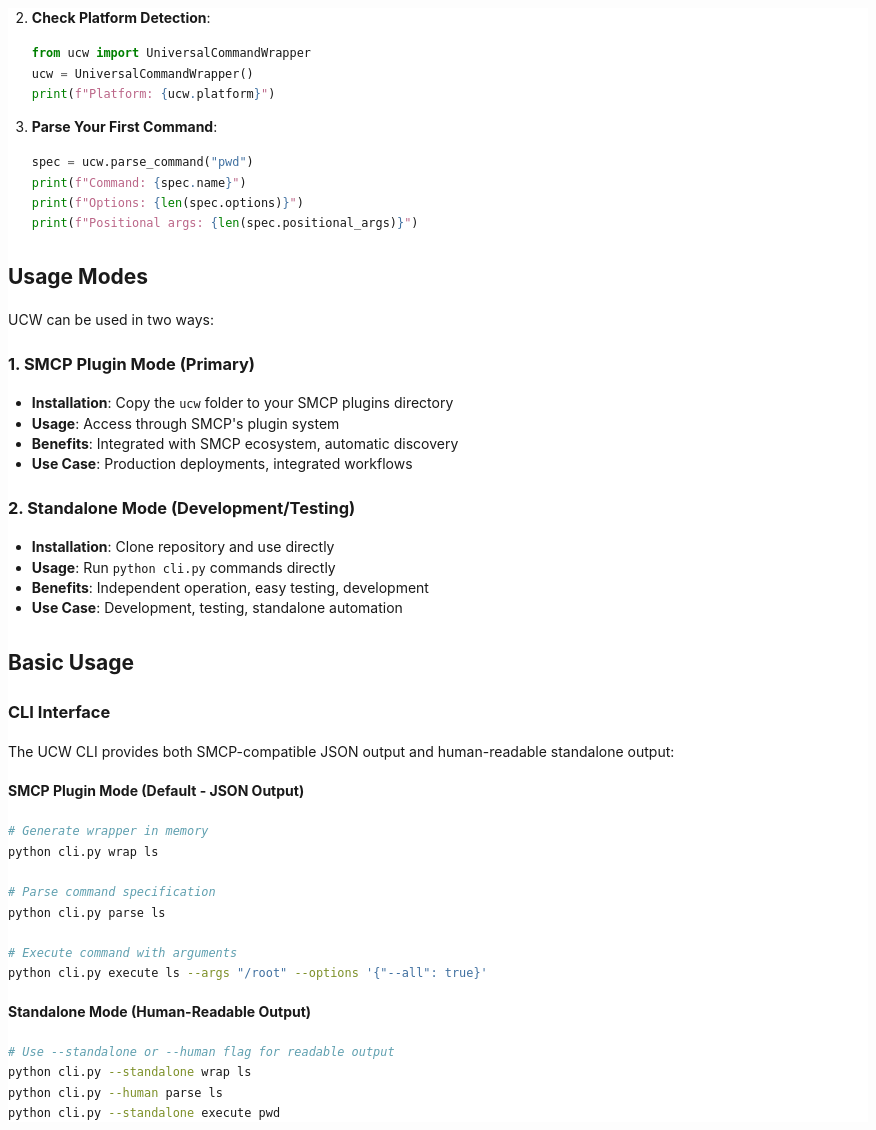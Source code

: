 2. **Check Platform Detection**:
   ```python
   from ucw import UniversalCommandWrapper
   ucw = UniversalCommandWrapper()
   print(f"Platform: {ucw.platform}")
   ```

3. **Parse Your First Command**:
   ```python
   spec = ucw.parse_command("pwd")
   print(f"Command: {spec.name}")
   print(f"Options: {len(spec.options)}")
   print(f"Positional args: {len(spec.positional_args)}")
   ```

## Usage Modes

UCW can be used in two ways:

### 1. SMCP Plugin Mode (Primary)
- **Installation**: Copy the `ucw` folder to your SMCP plugins directory
- **Usage**: Access through SMCP's plugin system
- **Benefits**: Integrated with SMCP ecosystem, automatic discovery
- **Use Case**: Production deployments, integrated workflows

### 2. Standalone Mode (Development/Testing)
- **Installation**: Clone repository and use directly
- **Usage**: Run `python cli.py` commands directly
- **Benefits**: Independent operation, easy testing, development
- **Use Case**: Development, testing, standalone automation

## Basic Usage

### CLI Interface

The UCW CLI provides both SMCP-compatible JSON output and human-readable standalone output:

#### SMCP Plugin Mode (Default - JSON Output)
```bash
# Generate wrapper in memory
python cli.py wrap ls

# Parse command specification
python cli.py parse ls

# Execute command with arguments
python cli.py execute ls --args "/root" --options '{"--all": true}'
```

#### Standalone Mode (Human-Readable Output)
```bash
# Use --standalone or --human flag for readable output
python cli.py --standalone wrap ls
python cli.py --human parse ls
python cli.py --standalone execute pwd
```
